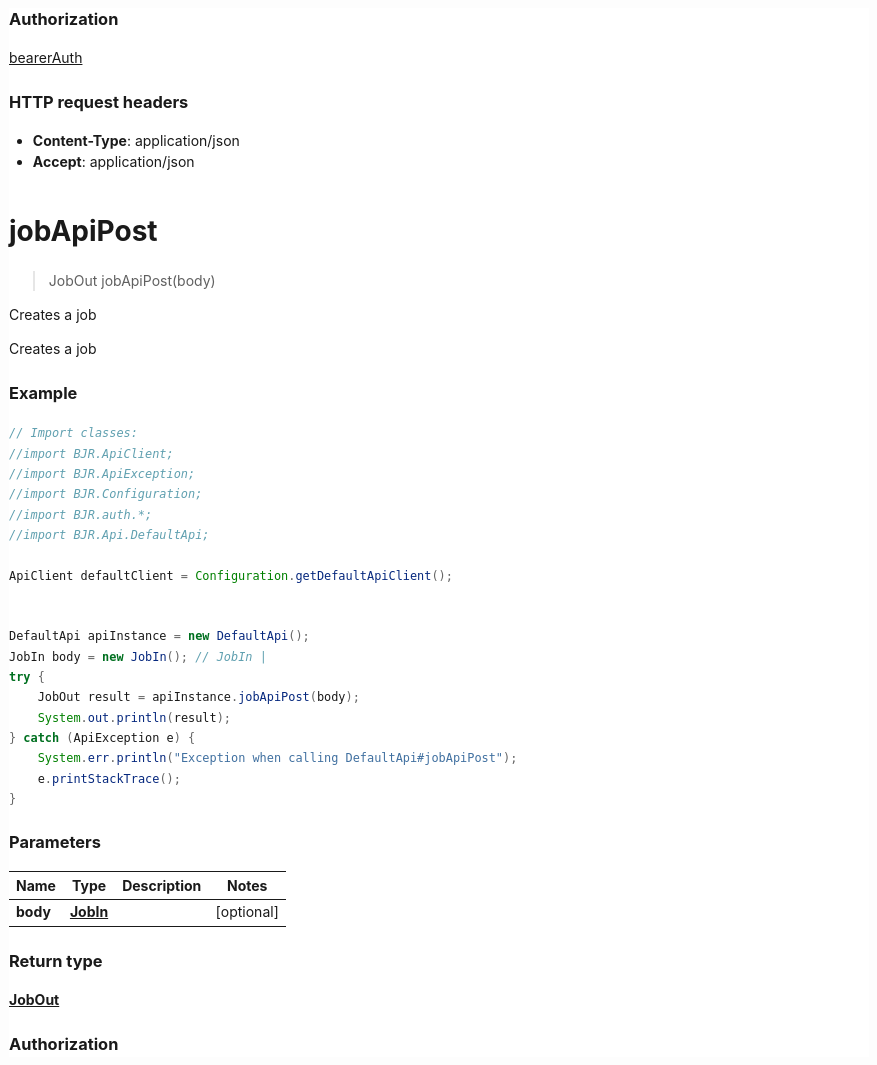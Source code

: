### Authorization

[bearerAuth](../README.md#bearerAuth)

### HTTP request headers

 - **Content-Type**: application/json
 - **Accept**: application/json

<a name="jobApiPost"></a>
# **jobApiPost**
> JobOut jobApiPost(body)

Creates a job

Creates a job

### Example
```java
// Import classes:
//import BJR.ApiClient;
//import BJR.ApiException;
//import BJR.Configuration;
//import BJR.auth.*;
//import BJR.Api.DefaultApi;

ApiClient defaultClient = Configuration.getDefaultApiClient();


DefaultApi apiInstance = new DefaultApi();
JobIn body = new JobIn(); // JobIn | 
try {
    JobOut result = apiInstance.jobApiPost(body);
    System.out.println(result);
} catch (ApiException e) {
    System.err.println("Exception when calling DefaultApi#jobApiPost");
    e.printStackTrace();
}
```

### Parameters

Name | Type | Description  | Notes
------------- | ------------- | ------------- | -------------
 **body** | [**JobIn**](JobIn.md)|  | [optional]

### Return type

[**JobOut**](JobOut.md)

### Authorization
